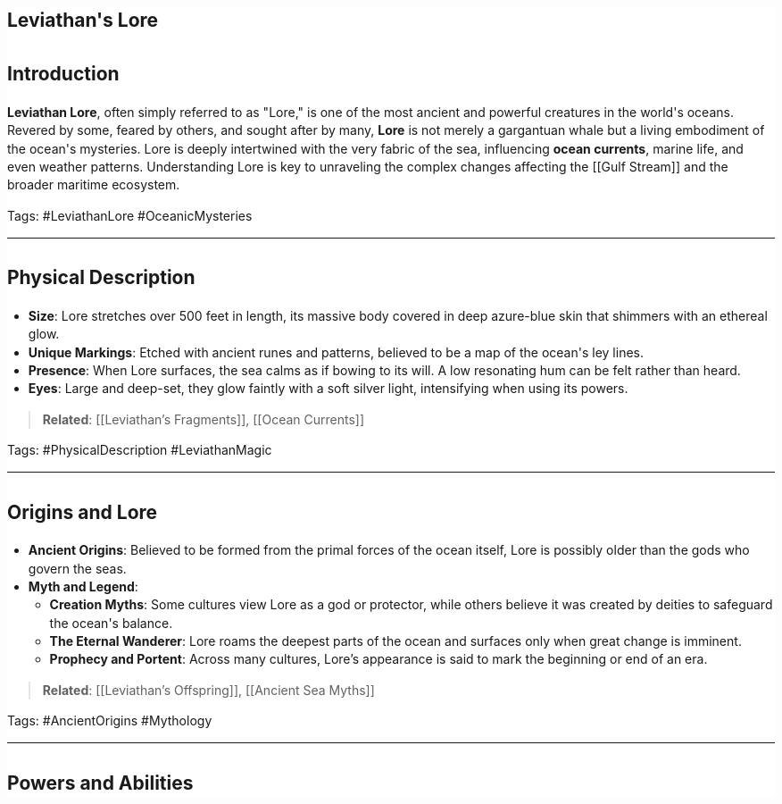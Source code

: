 ## Leviathan's Lore



## **Introduction**

**Leviathan Lore**, often simply referred to as "Lore," is one of the most ancient and powerful creatures in the world's oceans. Revered by some, feared by others, and sought after by many, **Lore** is not merely a gargantuan whale but a living embodiment of the ocean's mysteries. Lore is deeply intertwined with the very fabric of the sea, influencing **ocean currents**, marine life, and even weather patterns. Understanding Lore is key to unraveling the complex changes affecting the [[Gulf Stream]] and the broader maritime ecosystem.



Tags: #LeviathanLore #OceanicMysteries

---

## **Physical Description**

- **Size**: Lore stretches over 500 feet in length, its massive body covered in deep azure-blue skin that shimmers with an ethereal glow.
- **Unique Markings**: Etched with ancient runes and patterns, believed to be a map of the ocean's ley lines.
- **Presence**: When Lore surfaces, the sea calms as if bowing to its will. A low resonating hum can be felt rather than heard.
- **Eyes**: Large and deep-set, they glow faintly with a soft silver light, intensifying when using its powers.

> **Related**: [[Leviathan’s Fragments]], [[Ocean Currents]]

Tags: #PhysicalDescription #LeviathanMagic

---

## **Origins and Lore**

- **Ancient Origins**: Believed to be formed from the primal forces of the ocean itself, Lore is possibly older than the gods who govern the seas.
- **Myth and Legend**:
    - **Creation Myths**: Some cultures view Lore as a god or protector, while others believe it was created by deities to safeguard the ocean's balance.
    - **The Eternal Wanderer**: Lore roams the deepest parts of the ocean and surfaces only when great change is imminent.
    - **Prophecy and Portent**: Across many cultures, Lore’s appearance is said to mark the beginning or end of an era.

> **Related**: [[Leviathan’s Offspring]], [[Ancient Sea Myths]]

Tags: #AncientOrigins #Mythology

---

## **Powers and Abilities**
